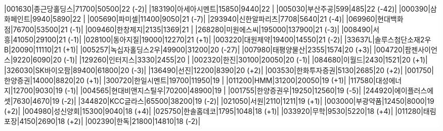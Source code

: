 |001630|종근당홀딩스|71700|50500|22 (-2)|
|183190|아세아시멘트|15850|9440|22 |
|005030|부산주공|599|485|22 (-42)|
|000390|삼화페인트|9940|5890|22 |
|005690|파미셀|11400|9050|21 (-7)|
|293940|신한알파리츠|7708|5640|21 (-4)|
|069960|현대백화점|76700|53500|21 (-1)|
|009460|한창제지|2135|1369|21 |
|268280|미원에스씨|195000|137900|21 (-3)|
|008490|서흥|41050|29100|21 (-1)|
|028100|동아지질|19000|12270|21 (+1)|
|003220|대원제약|19400|14550|21 (-2)|
|33637L|솔루스첨단소재2우B|20090|11110|21 (+1)|
|005257|녹십자홀딩스2우|49900|31200|20 (-27)|
|007980|태평양물산|2355|1574|20 (+3)|
|004720|팜젠사이언스|9220|6090|20 (-1)|
|129260|인터지스|3330|2455|20 |
|002320|한진|30100|20050|20 (-1)|
|084680|이월드|2430|1521|20 (+1)|
|326030|SK바이오팜|89400|61800|20 (-3)|
|136490|선진|12200|8390|20 (+2)|
|003530|한화투자증권|5130|2685|20 (+2)|
|001750|한양증권|14000|8820|20 (+1)|
|300720|한일시멘트|19700|11950|19 |
|011200|HMM|31200|20050|19 (+1)|
|117580|대성에너지|12700|9030|19 (-1)|
|004565|현대비앤지스틸우|70200|48900|19 |
|001755|한양증권우|19250|12560|19 (-5)|
|244920|에이플러스에셋|7630|4670|19 (-2)|
|344820|KCC글라스|65500|38200|19 (-2)|
|021050|서원|2110|1211|19 (+1)|
|003000|부광약품|12450|8000|19 (+2)|
|004980|성신양회|15300|9040|18 (+4)|
|025750|한솔홈데코|1795|1048|18 (+1)|
|033920|무학|9530|5220|18 (+4)|
|011280|태림포장|4150|2690|18 (+2)|
|002390|한독|21800|14810|18 (-2)|